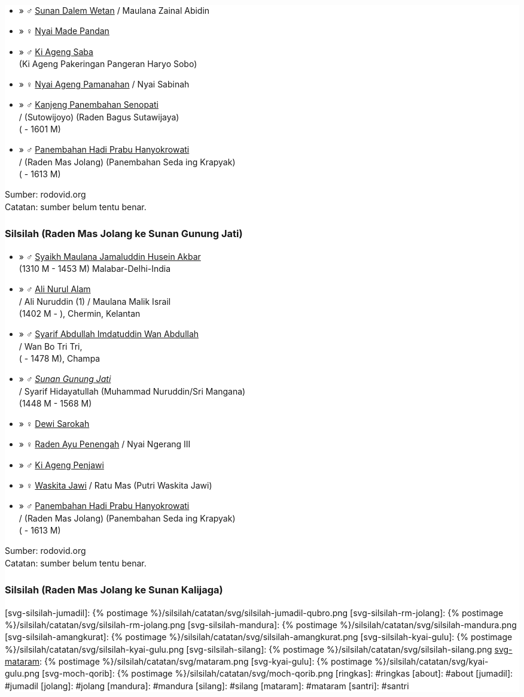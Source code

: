 *	» ♂ [Sunan Dalem Wetan][850721] / Maulana Zainal Abidin

*	» ♀ [Nyai Made Pandan][851202]

*	» ♂ [Ki Ageng Saba][70422]
	<br/>(Ki Ageng Pakeringan Pangeran Haryo Sobo)

*	» ♀ [Nyai Ageng Pamanahan][70421] / Nyai Sabinah

*	» ♂ [Kanjeng Panembahan Senopati][25699]
	<br/>/ (Sutowijoyo) (Raden Bagus Sutawijaya)
	<br/>( - 1601 M)

*	» ♂ [Panembahan Hadi Prabu Hanyokrowati][26063]
	<br/>/ (Raden Mas Jolang) (Panembahan Seda ing Krapyak)
	<br/>( - 1613 M)

Sumber: rodovid.org<br/>
Catatan: sumber belum tentu benar.

[359642]: http://id.rodovid.org/wk/Orang:359642
[850382]: http://id.rodovid.org/wk/Orang:850382

[850587]: http://id.rodovid.org/wk/Orang:850587
[850721]: http://id.rodovid.org/wk/Orang:850721
[851202]: http://id.rodovid.org/wk/Orang:851202

[70422]: http://id.rodovid.org/wk/Orang:70422
[70421]: http://id.rodovid.org/wk/Orang:70421

[25699]: http://id.rodovid.org/wk/Orang:25699
[26063]: http://id.rodovid.org/wk/Orang:26063

### <a name="23"></a>Silsilah (Raden Mas Jolang ke Sunan Gunung Jati)

*	» ♂ [Syaikh Maulana Jamaluddin Husein Akbar][359642]
	<br/>(1310 M - 1453 M) Malabar-Delhi-India

*	» ♂ [Ali Nurul Alam][354655]
	<br/>/ Ali Nuruddin (1) / Maulana Malik Israil
	<br/>(1402 M - ), Chermin, Kelantan

*	» ♂ [Syarif Abdullah Imdatuddin Wan Abdullah][321553]
	<br/>/ Wan Bo Tri Tri,
	<br/>( - 1478 M), Champa

*	» ♂ *[Sunan Gunung Jati][26652]*
	<br/>/ Syarif Hidayatullah (Muhammad Nuruddin/Sri Mangana)
	<br/>(1448 M - 1568 M)

*	» ♀ [Dewi Sarokah][860408]

*	» ♀ [Raden Ayu Penengah][705736] / Nyai Ngerang III

*	» ♂ [Ki Ageng Penjawi][705735]

*	» ♀ [Waskita Jawi][705734] / Ratu Mas (Putri Waskita Jawi)

*	» ♂ [Panembahan Hadi Prabu Hanyokrowati][26063]
	<br/>/ (Raden Mas Jolang) (Panembahan Seda ing Krapyak)
	<br/>( - 1613 M)

Sumber: rodovid.org<br/>
Catatan: sumber belum tentu benar.

[359642]: http://id.rodovid.org/wk/Orang:359642

[354655]: http://id.rodovid.org/wk/Orang:354655
[321553]: http://id.rodovid.org/wk/Orang:321553 

[26652]: http://id.rodovid.org/wk/Orang:26652 
[860408]: http://id.rodovid.org/wk/Orang:860408 

[705736]: http://id.rodovid.org/wk/Orang:705736
[705735]: http://id.rodovid.org/wk/Orang:705735
[705734]: http://id.rodovid.org/wk/Orang:705734

[26063]: http://id.rodovid.org/wk/Orang:26063

### <a name="24"></a>Silsilah (Raden Mas Jolang ke Sunan Kalijaga)


[28188]: http://id.rodovid.org/wk/Orang:28188
[70257]: http://id.rodovid.org/wk/Orang:70257
[70255]: http://id.rodovid.org/wk/Orang:70255
[70251]: http://id.rodovid.org/wk/Orang:70251
[70247]: http://id.rodovid.org/wk/Orang:70247
[70246]: http://id.rodovid.org/wk/Orang:70246
[623359]: http://id.rodovid.org/wk/Orang:623359
[623358]: http://id.rodovid.org/wk/Orang:623358
[623357]: http://id.rodovid.org/wk/Orang:623357
[103787]: http://id.rodovid.org/wk/Orang:103787
[623356]: http://id.rodovid.org/wk/Orang:623356
[103786]: http://id.rodovid.org/wk/Orang:103786
[70246]:  http://id.rodovid.org/wk/Orang:70246
[70246]:  http://id.rodovid.org/wk/Orang:70246
[359677]: http://id.rodovid.org/wk/Orang:359677
[359676]: http://id.rodovid.org/wk/Orang:359676
[359675]: http://id.rodovid.org/wk/Orang:359675
[359674]: http://id.rodovid.org/wk/Orang:359674
[359673]: http://id.rodovid.org/wk/Orang:359673
[359673]: http://id.rodovid.org/wk/Orang:359673
[359672]: http://id.rodovid.org/wk/Orang:359672
[359671]: http://id.rodovid.org/wk/Orang:359671
[359670]: http://id.rodovid.org/wk/Orang:359670
[359668]: http://id.rodovid.org/wk/Orang:359668
[946485]: http://id.rodovid.org/wk/Orang:946485
[946484]: http://id.rodovid.org/wk/Orang:946484
[946483]: http://id.rodovid.org/wk/Orang:946483
[946481]: http://id.rodovid.org/wk/Orang:946481
[359667]: http://id.rodovid.org/wk/Orang:359667
[359658]: http://id.rodovid.org/wk/Orang:359658
[359658]: http://id.rodovid.org/wk/Orang:359658
[359654]: http://id.rodovid.org/wk/Orang:359654
[359650]: http://id.rodovid.org/wk/Orang:359650
[364834]: http://id.rodovid.org/wk/Orang:364834
[364832]: http://id.rodovid.org/wk/Orang:364832
[364829]: http://id.rodovid.org/wk/Orang:364829
[321552]: http://id.rodovid.org/wk/Orang:321552
[354656]: http://id.rodovid.org/wk/Orang:354656
[354657]: http://id.rodovid.org/wk/Orang:354657
[354658]: http://id.rodovid.org/wk/Orang:354658
[25696]: http://id.rodovid.org/wk/Orang:25696
[25697]: http://id.rodovid.org/wk/Orang:25697
[25698]: http://id.rodovid.org/wk/Orang:25698
[850544]: http://id.rodovid.org/wk/Orang:850544
[359690]: http://id.rodovid.org/wk/Orang:359690
[359691]: http://id.rodovid.org/wk/Orang:359691
[359646]: http://id.rodovid.org/wk/Orang:359646
[364832]: http://id.rodovid.org/wk/Orang:364832
[660336]: http://id.rodovid.org/wk/Orang:660336
[321048]: http://id.rodovid.org/wk/Orang:321048
[861003]: http://id.rodovid.org/wk/Orang:861003
[388403]: http://id.rodovid.org/wk/Orang:388403
[851249]: http://id.rodovid.org/wk/Orang:851249
[388405]: http://id.rodovid.org/wk/Orang:388405
[391484]: http://id.rodovid.org/wk/Orang:391484
[391483]: http://id.rodovid.org/wk/Orang:391483
[26353]: http://id.rodovid.org/wk/Orang:26353
[332044]: http://id.rodovid.org/wk/Orang:332044
[26383]: http://id.rodovid.org/wk/Orang:26383
[26069]: http://id.rodovid.org/wk/Orang:26069
[26351]: http://id.rodovid.org/wk/Orang:26351
[26352]: http://id.rodovid.org/wk/Orang:26352
[26353]: http://id.rodovid.org/wk/Orang:26353
[332044]: http://id.rodovid.org/wk/Orang:332044
[26383]: http://id.rodovid.org/wk/Orang:26383
[26069]: http://id.rodovid.org/wk/Orang:26069
[321552]: http://id.rodovid.org/wk/Orang:321552
[354656]: http://id.rodovid.org/wk/Orang:354656
[354657]: http://id.rodovid.org/wk/Orang:354657
[706454]: http://id.rodovid.org/wk/Orang:706454
[818536]: http://id.rodovid.org/wk/Orang:818536
[70423]: http://id.rodovid.org/wk/Orang:70423
[771620]: http://id.rodovid.org/wk/Orang:771620
[70423]: http://id.rodovid.org/wk/Orang:70423
[771620]: http://id.rodovid.org/wk/Orang:771620
[359802]: http://id.rodovid.org/wk/Orang:359802
[26346]: http://id.rodovid.org/wk/Orang:26346
[26643]: http://id.rodovid.org/wk/Orang:26643
[387335]: http://id.rodovid.org/wk/Orang:387335
[70423]: http://id.rodovid.org/wk/Orang:70423
[771620]: http://id.rodovid.org/wk/Orang:771620
[359646]: http://id.rodovid.org/wk/Orang:359646
[364832]: http://id.rodovid.org/wk/Orang:364832
[660336]: http://id.rodovid.org/wk/Orang:660336
[321048]: http://id.rodovid.org/wk/Orang:321048
[861003]: http://id.rodovid.org/wk/Orang:861003
[388403]: http://id.rodovid.org/wk/Orang:388403
[851249]: http://id.rodovid.org/wk/Orang:851249
[388405]: http://id.rodovid.org/wk/Orang:388405
[391484]: http://id.rodovid.org/wk/Orang:391484
[391483]: http://id.rodovid.org/wk/Orang:391483
[26353]: http://id.rodovid.org/wk/Orang:26353
[775179]: http://id.rodovid.org/wk/Orang:775179
[771620]: http://id.rodovid.org/wk/Orang:771620
[26351]: http://id.rodovid.org/wk/Orang:26351
[26352]: http://id.rodovid.org/wk/Orang:26352
[26353]: http://id.rodovid.org/wk/Orang:26353
[775179]: http://id.rodovid.org/wk/Orang:775179
[771620]: http://id.rodovid.org/wk/Orang:771620
[25683]: http://id.rodovid.org/wk/Orang:25683
[26355]: http://id.rodovid.org/wk/Orang:26355
[26359]: http://id.rodovid.org/wk/Orang:26359
[775179]: http://id.rodovid.org/wk/Orang:775179
[771620]: http://id.rodovid.org/wk/Orang:771620
[26069]: http://id.rodovid.org/wk/Orang:26069
[26073]: http://id.rodovid.org/wk/Orang:26073
[771620]: http://id.rodovid.org/wk/Orang:771620
[849411]: http://id.rodovid.org/wk/Orang:849411
[599676]: http://id.rodovid.org/wk/Orang:599676
[26073]: http://id.rodovid.org/wk/Orang:26073
[663635]: http://id.rodovid.org/wk/Orang:663635
[895036]: http://id.rodovid.org/wk/Orang:895036
[925662]: http://id.rodovid.org/wk/Orang:925662
[771620]: http://id.rodovid.org/wk/Orang:771620
[856186]: http://id.rodovid.org/wk/Orang:856186
[925660]: http://id.rodovid.org/wk/Orang:925660
[925662]: http://id.rodovid.org/wk/Orang:925662
[26069]: http://id.rodovid.org/wk/Orang:26069
[26073]: http://id.rodovid.org/wk/Orang:26073
[26083]:  http://id.rodovid.org/wk/Orang:26083
[354667]: http://id.rodovid.org/wk/Orang:354667
[26093]:  http://id.rodovid.org/wk/Orang:26093
[26148]:  http://id.rodovid.org/wk/Orang:26148
[26151]:  http://id.rodovid.org/wk/Orang:26151
[26155]:  http://id.rodovid.org/wk/Orang:26155
[26161]:  http://id.rodovid.org/wk/Orang:26161 
[26157]:  http://id.rodovid.org/wk/Orang:26157
[26158]:  http://id.rodovid.org/wk/Orang:26158
[26165]:  http://id.rodovid.org/wk/Orang:26165
[26167]:  http://id.rodovid.org/wk/Orang:26167
[26169]:  http://id.rodovid.org/wk/Orang:26169 
[26171]:  http://id.rodovid.org/wk/Orang:26171
[780968]: http://id.rodovid.org/wk/Orang:780968
[354667]: http://id.rodovid.org/wk/Orang:354667
[354668]: http://id.rodovid.org/wk/Orang:354668 
[354669]: http://id.rodovid.org/wk/Orang:354669
[355430]: http://id.rodovid.org/wk/Orang:355430
[26192]:  http://id.rodovid.org/wk/Orang:26192
[26193]:  http://id.rodovid.org/wk/Orang:26193 
[26195]:  http://id.rodovid.org/wk/Orang:26195
[26196]:  http://id.rodovid.org/wk/Orang:26196 
[26197]:  http://id.rodovid.org/wk/Orang:26197
[26198]:  http://id.rodovid.org/wk/Orang:26198 
[26199]:  http://id.rodovid.org/wk/Orang:26199 
[26202]:  http://id.rodovid.org/wk/Orang:26202
[354667]: http://id.rodovid.org/wk/Orang:354667
[26095]: http://id.rodovid.org/wk/Orang:26095
[169963]: http://id.rodovid.org/wk/Orang:169963
[26101]:  http://id.rodovid.org/wk/Orang:26101
[26100]:  http://id.rodovid.org/wk/Orang:26100 
[26120]:  http://id.rodovid.org/wk/Orang:26120
[26104]:  http://id.rodovid.org/wk/Orang:26104
[26107]:  http://id.rodovid.org/wk/Orang:26107
[26116]:  http://id.rodovid.org/wk/Orang:26116
[26117]:  http://id.rodovid.org/wk/Orang:26117
[26118]:  http://id.rodovid.org/wk/Orang:26118
[26119]:  http://id.rodovid.org/wk/Orang:26119
[416571]: http://id.rodovid.org/wk/Orang:416571
[26189]:  http://id.rodovid.org/wk/Orang:26189
[26203]:  http://id.rodovid.org/wk/Orang:26203
[26205]:  http://id.rodovid.org/wk/Orang:26205
[781217]: http://id.rodovid.org/wk/Orang:781217
[26206]:  http://id.rodovid.org/wk/Orang:26206
[26208]:  http://id.rodovid.org/wk/Orang:26208
[26210]:  http://id.rodovid.org/wk/Orang:26210
[771545]: http://id.rodovid.org/wk/Orang:771545
[26213]:  http://id.rodovid.org/wk/Orang:26213
[771557]: http://id.rodovid.org/wk/Orang:771557
[771563]: http://id.rodovid.org/wk/Orang:771563
[927134]: http://id.rodovid.org/wk/Orang:927134
[940669]: http://id.rodovid.org/wk/Orang:940669
[//]: <> ( -- -- -- links below -- -- -- )
[gitodipuro]:   https://akutidaktahu.netlify.app/2017/01/23/silsilah/silsilah-gitodipuro-rewrite/
[catatan-asli]: https://github.com/epsi-rns/catatan-silsilah/
[kaliyoso]:     https://github.com/epsi-rns/gitodipuro/blob/master/silsilah.md
[pdf]:          /posts/silsilah/catatan/pdf/catatan-silsilah-2017-februari.pdf
[svg-jumadil]:  /posts/silsilah/catatan/svg/jumadil-qubro.png
[svg-mataram]:  /posts/silsilah/catatan/svg/mataram.png
[svg-silsilah-jumadil]:     {% postimage %}/silsilah/catatan/svg/silsilah-jumadil-qubro.png
[svg-silsilah-rm-jolang]:   {% postimage %}/silsilah/catatan/svg/silsilah-rm-jolang.png
[svg-silsilah-mandura]:     {% postimage %}/silsilah/catatan/svg/silsilah-mandura.png
[svg-silsilah-amangkurat]:  {% postimage %}/silsilah/catatan/svg/silsilah-amangkurat.png
[svg-silsilah-kyai-gulu]:   {% postimage %}/silsilah/catatan/svg/silsilah-kyai-gulu.png
[svg-silsilah-silang]:      {% postimage %}/silsilah/catatan/svg/silsilah-silang.png
[svg-mataram]:              {% postimage %}/silsilah/catatan/svg/mataram.png
[svg-kyai-gulu]:            {% postimage %}/silsilah/catatan/svg/kyai-gulu.png
[svg-moch-qorib]:           {% postimage %}/silsilah/catatan/svg/moch-qorib.png
[ringkas]: #ringkas
[about]:   #about
[jumadil]: #jumadil
[jolang]:  #jolang
[mandura]: #mandura
[silang]:  #silang
[mataram]: #mataram
[santri]:  #santri